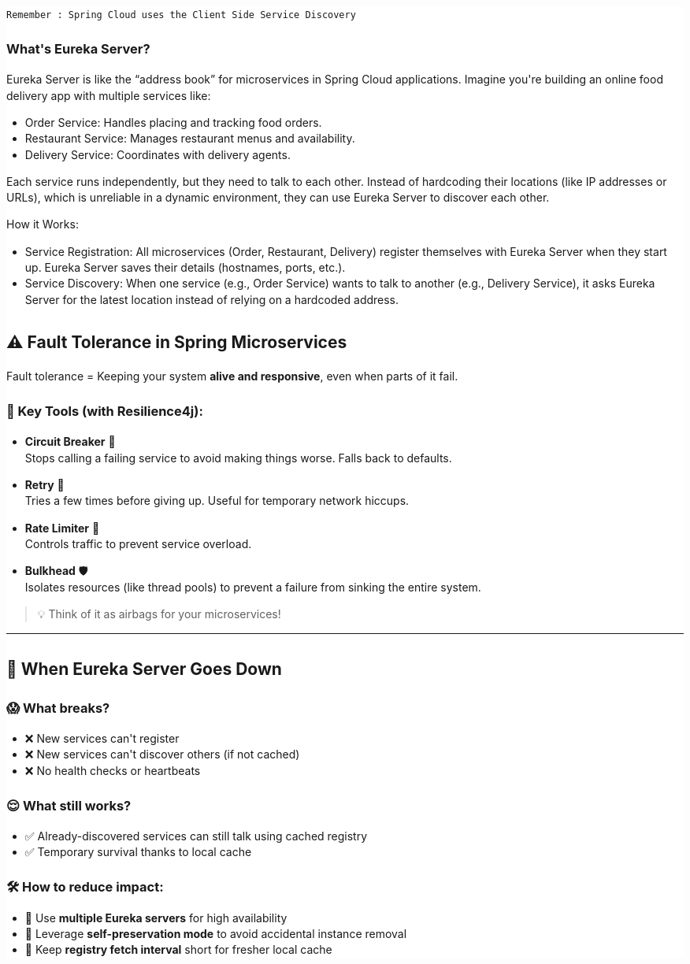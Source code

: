 `Remember : Spring Cloud uses the Client Side Service Discovery`

### What's Eureka Server?
Eureka Server is like the “address book” for microservices in Spring Cloud applications. Imagine you're building an online food delivery app with multiple services like:
- Order Service: Handles placing and tracking food orders.
- Restaurant Service: Manages restaurant menus and availability.
- Delivery Service: Coordinates with delivery agents.

Each service runs independently, but they need to talk to each other. Instead of hardcoding their locations (like IP addresses or URLs), which is unreliable in a dynamic environment, they can use Eureka Server to discover each other.

How it Works:
- Service Registration: All microservices (Order, Restaurant, Delivery) register themselves with Eureka Server when they start up. Eureka Server saves their details (hostnames, ports, etc.).
- Service Discovery: When one service (e.g., Order Service) wants to talk to another (e.g., Delivery Service), it asks Eureka Server for the latest location instead of relying on a hardcoded address.

## ⚠️ Fault Tolerance in Spring Microservices

Fault tolerance = Keeping your system **alive and responsive**, even when parts of it fail.

### 🧰 Key Tools (with Resilience4j):

- **Circuit Breaker** 🧯  
  Stops calling a failing service to avoid making things worse. Falls back to defaults.

- **Retry** 🔁  
  Tries a few times before giving up. Useful for temporary network hiccups.

- **Rate Limiter** 🚦  
  Controls traffic to prevent service overload.

- **Bulkhead** 🛡️  
  Isolates resources (like thread pools) to prevent a failure from sinking the entire system.

> 💡 Think of it as airbags for your microservices!

---

## 🧭 When Eureka Server Goes Down

### 😱 What breaks?
- ❌ New services can't register
- ❌ New services can't discover others (if not cached)
- ❌ No health checks or heartbeats

### 😌 What still works?
- ✅ Already-discovered services can still talk using cached registry
- ✅ Temporary survival thanks to local cache

### 🛠️ How to reduce impact:
- 🔁 Use **multiple Eureka servers** for high availability
- 🧠 Leverage **self-preservation mode** to avoid accidental instance removal
- 💾 Keep **registry fetch interval** short for fresher local cache
